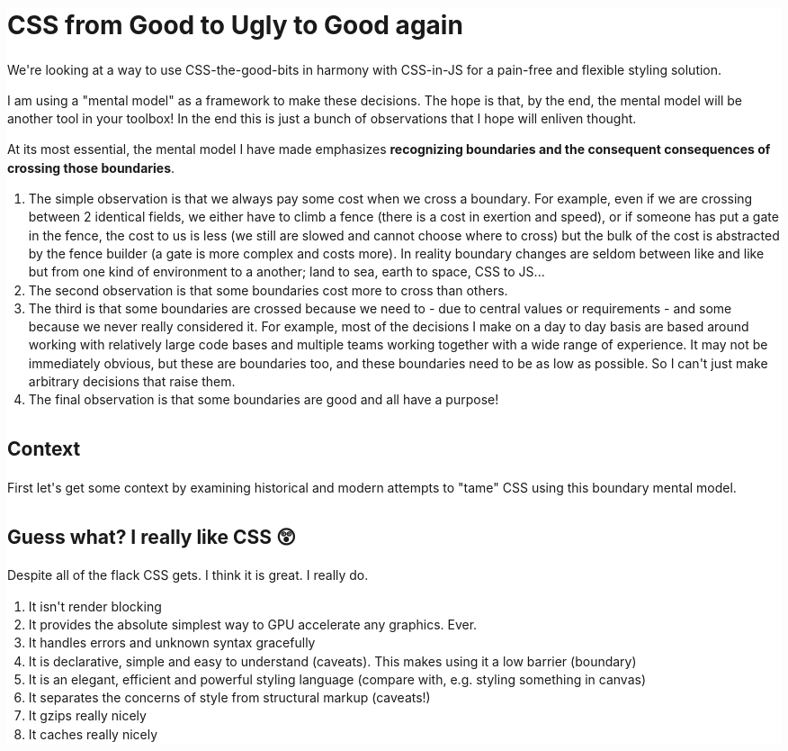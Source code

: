 # CSS from Good to Ugly to Good again

We're looking at a way to use CSS-the-good-bits in harmony with CSS-in-JS for a
pain-free and flexible styling solution.

I am using a "mental model" as a framework to make these decisions. The hope is
that, by the end, the mental model will be another tool in your toolbox! In the
end this is just a bunch of observations that I hope will enliven thought.

At its most essential, the mental model I have made emphasizes **recognizing
boundaries and the consequent consequences of crossing those boundaries**.

1. The simple observation is that we always pay some cost when we cross a
   boundary. For example, even if we are crossing between 2 identical fields, we
   either have to climb a fence (there is a cost in exertion and speed), or if
   someone has put a gate in the fence, the cost to us is less (we still are
   slowed and cannot choose where to cross) but the bulk of the cost is
   abstracted by the fence builder (a gate is more complex and costs more). In
   reality boundary changes are seldom between like and like but from one kind
   of environment to a another; land to sea, earth to space, CSS to JS...
2. The second observation is that some boundaries cost more to cross than
   others.
3. The third is that some boundaries are crossed because we need to - due to
   central values or requirements - and some because we never really considered
   it. For example, most of the decisions I make on a day to day basis are based
   around working with relatively large code bases and multiple teams working
   together with a wide range of experience. It may not be immediately obvious,
   but these are boundaries too, and these boundaries need to be as low as
   possible. So I can't just make arbitrary decisions that raise them.
4. The final observation is that some boundaries are good and all have a
   purpose!

## Context

First let's get some context by examining historical and modern attempts to
"tame" CSS using this boundary mental model.

## Guess what? I really like CSS :astonished:

Despite all of the flack CSS gets. I think it is great. I really do.

1. It isn't render blocking
2. It provides the absolute simplest way to GPU accelerate any graphics. Ever.
3. It handles errors and unknown syntax gracefully
4. It is declarative, simple and easy to understand (caveats). This makes using
   it a low barrier (boundary)
5. It is an elegant, efficient and powerful styling language (compare with, e.g.
   styling something in canvas)
6. It separates the concerns of style from structural markup (caveats!)
7. It gzips really nicely
8. It caches really nicely
